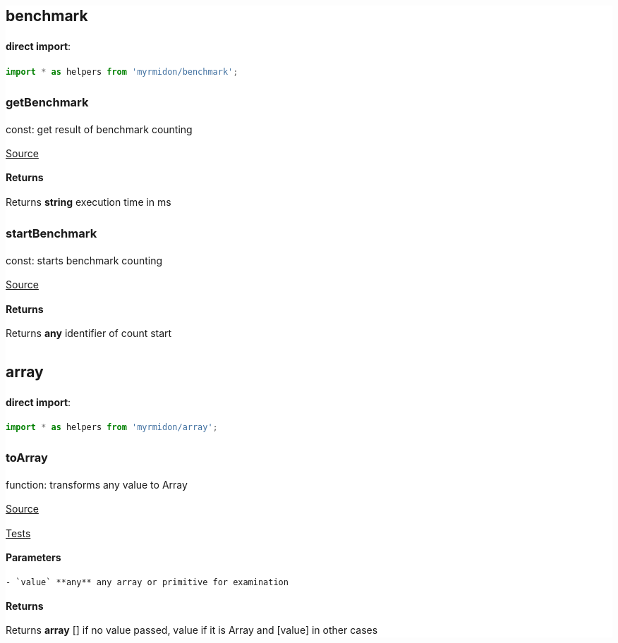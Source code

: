 ## benchmark

**direct import**:

```javascript
import * as helpers from 'myrmidon/benchmark';
```

### getBenchmark

const:
get result of benchmark counting

[Source](https://github.com/pustovitDmytro/myrmidon/blob/23dfa8be0edbd954838674badce8a5020d23fcf6/src/benchmark.js#L48)

**Returns**

Returns **string** execution time in ms

### startBenchmark

const:
starts benchmark counting

[Source](https://github.com/pustovitDmytro/myrmidon/blob/23dfa8be0edbd954838674badce8a5020d23fcf6/src/benchmark.js#L56)

**Returns**

Returns **any** identifier of count start

## array

**direct import**:

```javascript
import * as helpers from 'myrmidon/array';
```

### toArray

function:
transforms any value to Array

[Source](https://github.com/pustovitDmytro/myrmidon/blob/23dfa8be0edbd954838674badce8a5020d23fcf6/src/array.js#L8)

[Tests](https://github.com/pustovitDmytro/myrmidon/blob/23dfa8be0edbd954838674badce8a5020d23fcf6/tests/helpers/array/toArray.test.js)

**Parameters**

    - `value` **any** any array or primitive for examination

**Returns**

Returns **array** \[] if no value passed, value if it is Array and \[value] in other cases
